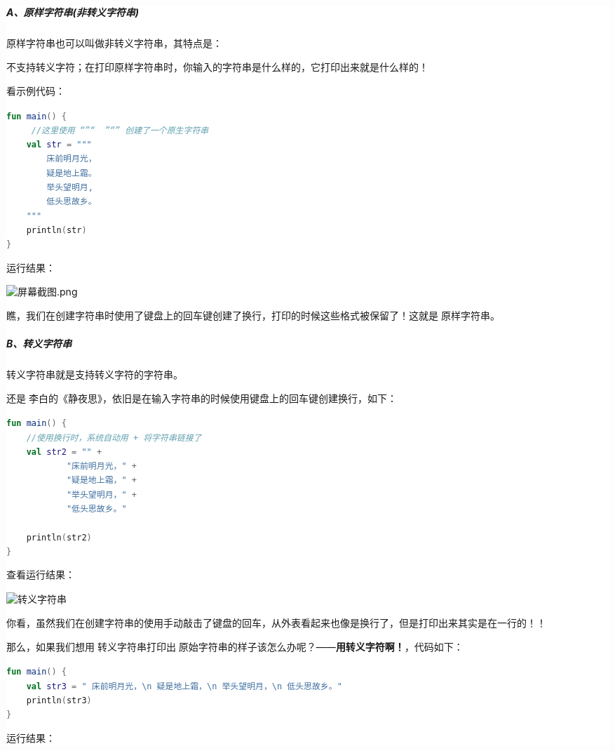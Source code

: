 ##### A、原样字符串(非转义字符串)
原样字符串也可以叫做非转义字符串，其特点是：

不支持转义字符；在打印原样字符串时，你输入的字符串是什么样的，它打印出来就是什么样的！

看示例代码：

```kotlin
fun main() {
	 //这里使用 “”“  ”“” 创建了一个原生字符串
    val str = """        
        床前明月光，
        疑是地上霜。
        举头望明月,
        低头思故乡。
    """
    println(str)
}
```
运行结果：

![](https://images.gitee.com/uploads/images/2019/0220/013054_3874fe66_930142.png "屏幕截图.png")

瞧，我们在创建字符串时使用了键盘上的回车键创建了换行，打印的时候这些格式被保留了！这就是 原样字符串。

##### B、转义字符串
转义字符串就是支持转义字符的字符串。

还是 李白的《静夜思》，依旧是在输入字符串的时候使用键盘上的回车键创建换行，如下：

```kotlin
fun main() {
	//使用换行时，系统自动用 + 将字符串链接了
    val str2 = "" +  
            "床前明月光，" +    
            "疑是地上霜，" +
            "举头望明月，" +
            "低头思故乡。"

    println(str2)
}
```
查看运行结果：

![转义字符串](https://images.gitee.com/uploads/images/2019/0129/115313_aee09c3e_930142.png)

你看，虽然我们在创建字符串的使用手动敲击了键盘的回车，从外表看起来也像是换行了，但是打印出来其实是在一行的！！

那么，如果我们想用 转义字符串打印出 原始字符串的样子该怎么办呢？——**用转义字符啊！**，代码如下：

```kotlin
fun main() {
    val str3 = " 床前明月光，\n 疑是地上霜，\n 举头望明月，\n 低头思故乡。"
    println(str3)
}
```
运行结果：
